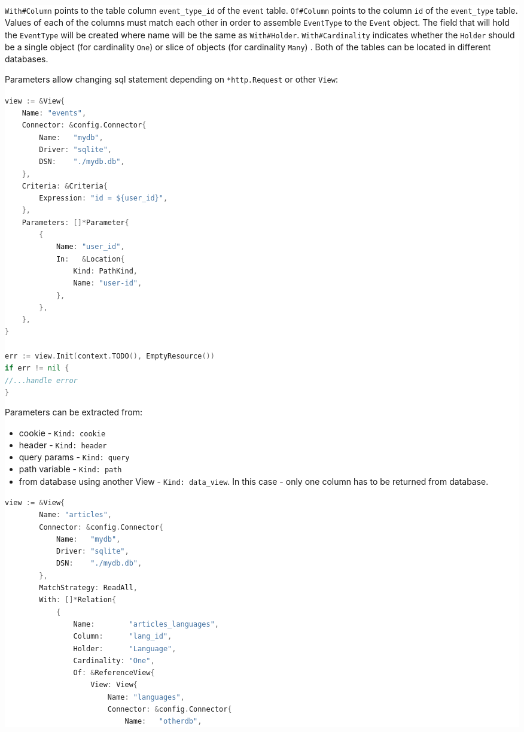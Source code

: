 `With#Column` points to the table column `event_type_id` of the `event` table.
`Of#Column` points to the column `id` of the `event_type` table. Values of each of the columns must match each other in order to assemble `EventType` to the `Event` object.
The field that will hold the `EventType` will be created where name will be the same as `With#Holder`.
`With#Cardinality` indicates whether the `Holder` should be a single object (for cardinality `One`)
or slice of objects (for cardinality `Many`) . Both of the tables can be located in different databases.

Parameters allow changing sql statement depending on `*http.Request` or other `View`:
```go
view := &View{
	Name: "events", 
	Connector: &config.Connector{
		Name:   "mydb", 
		Driver: "sqlite", 
		DSN:    "./mydb.db",
	}, 
	Criteria: &Criteria{
		Expression: "id = ${user_id}",
	}, 
	Parameters: []*Parameter{
		{
			Name: "user_id", 
			In:   &Location{
				Kind: PathKind, 
				Name: "user-id",
			},
		},
	},
}

err := view.Init(context.TODO(), EmptyResource())
if err != nil {
//...handle error
}
```
Parameters can be extracted from:
* cookie - `Kind: cookie`
* header - `Kind: header`
* query params - `Kind: query`
* path variable - `Kind: path`
* from database using another View - `Kind: data_view`. In this case - only one column has to be returned from database.

```go
view := &View{
		Name: "articles",
		Connector: &config.Connector{
			Name:   "mydb",
			Driver: "sqlite",
			DSN:    "./mydb.db",
		},
		MatchStrategy: ReadAll,
		With: []*Relation{
			{
				Name:        "articles_languages",
				Column:      "lang_id",
				Holder:      "Language",
				Cardinality: "One",
				Of: &ReferenceView{
					View: View{
						Name: "languages",
						Connector: &config.Connector{
							Name:   "otherdb",
```
